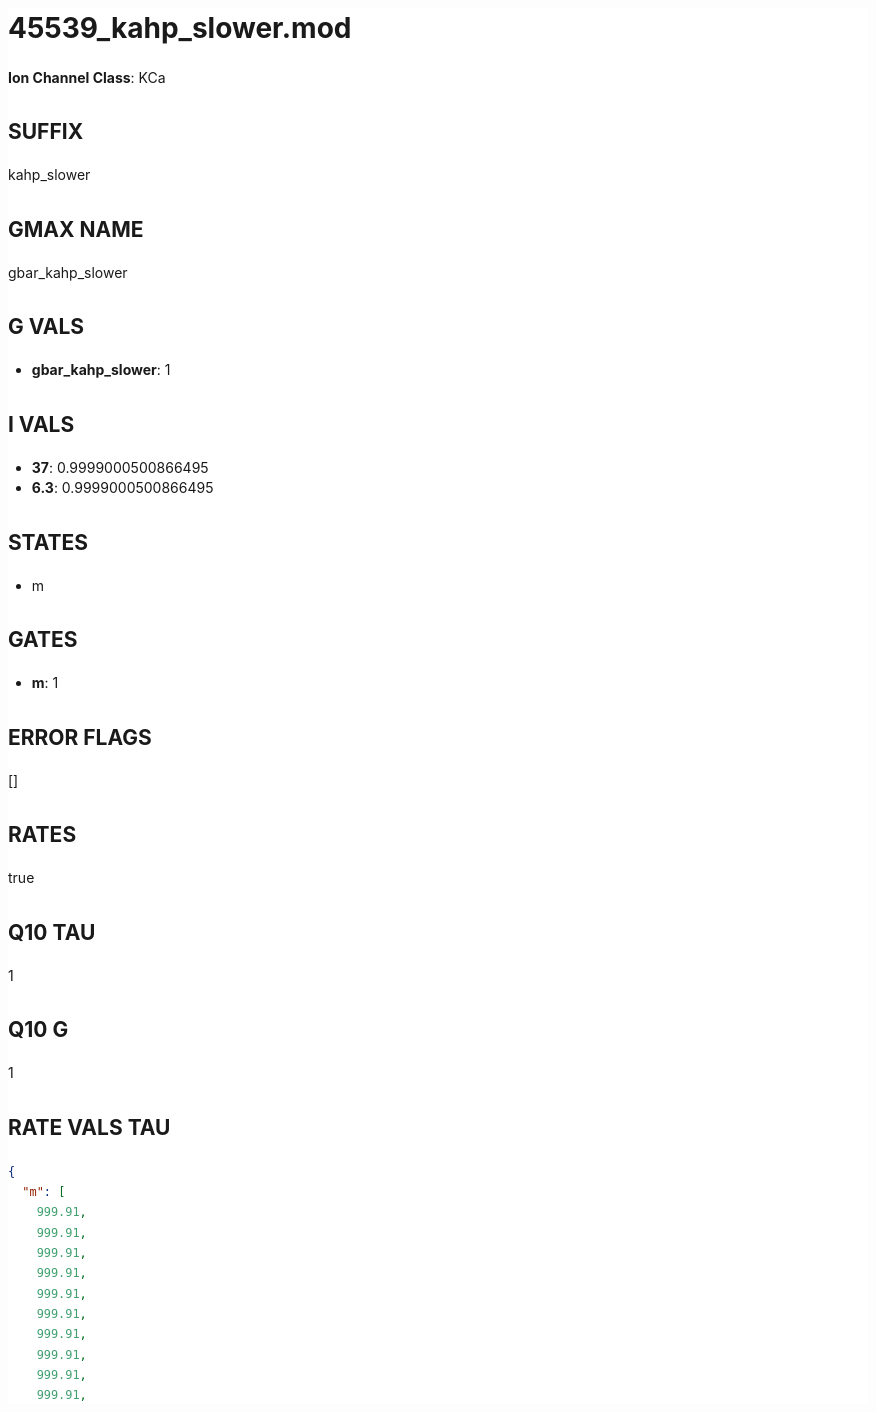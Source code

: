 # 45539_kahp_slower.mod

**Ion Channel Class**: KCa

## SUFFIX

kahp_slower

## GMAX NAME

gbar_kahp_slower

## G VALS

- **gbar_kahp_slower**: 1

## I VALS

- **37**: 0.9999000500866495
- **6.3**: 0.9999000500866495

## STATES

- m

## GATES

- **m**: 1

## ERROR FLAGS

[]

## RATES

true

## Q10 TAU

1

## Q10 G

1

## RATE VALS TAU

```json
{
  "m": [
    999.91,
    999.91,
    999.91,
    999.91,
    999.91,
    999.91,
    999.91,
    999.91,
    999.91,
    999.91,
```
